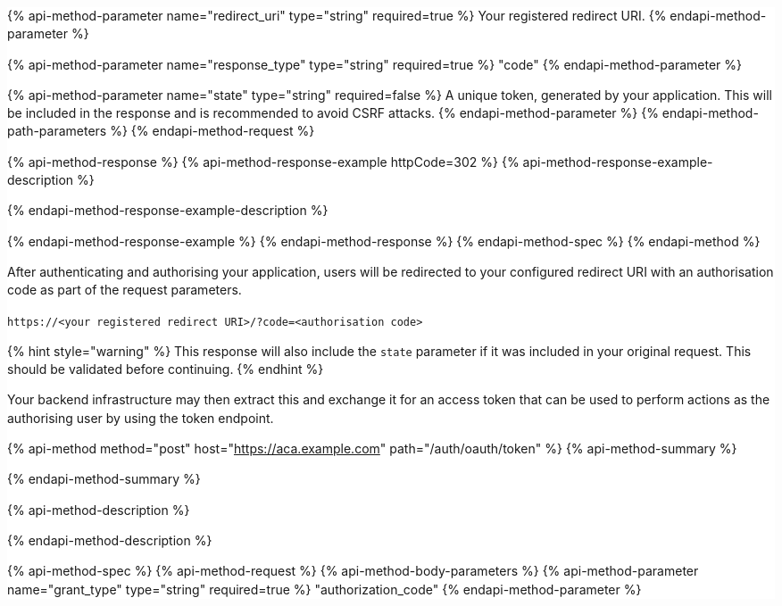 {% api-method-parameter name="redirect\_uri" type="string" required=true %}
Your registered redirect URI. 
{% endapi-method-parameter %}

{% api-method-parameter name="response\_type" type="string" required=true %}
"code"
{% endapi-method-parameter %}

{% api-method-parameter name="state" type="string" required=false %}
A unique token, generated by your application. This will be included in the response and is recommended to avoid CSRF attacks.
{% endapi-method-parameter %}
{% endapi-method-path-parameters %}
{% endapi-method-request %}

{% api-method-response %}
{% api-method-response-example httpCode=302 %}
{% api-method-response-example-description %}

{% endapi-method-response-example-description %}

```

```
{% endapi-method-response-example %}
{% endapi-method-response %}
{% endapi-method-spec %}
{% endapi-method %}

After authenticating and authorising your application, users will be redirected to your configured redirect URI with an authorisation code as part of the request parameters.

```http
https://<your registered redirect URI>/?code=<authorisation code>
```

{% hint style="warning" %}
This response will also include the `state` parameter if it was included in your original request. This should be validated before continuing.
{% endhint %}

Your backend infrastructure may then extract this and exchange it for an access token that can be used to perform actions as the authorising user by using the token endpoint.

{% api-method method="post" host="https://aca.example.com" path="/auth/oauth/token" %}
{% api-method-summary %}

{% endapi-method-summary %}

{% api-method-description %}

{% endapi-method-description %}

{% api-method-spec %}
{% api-method-request %}
{% api-method-body-parameters %}
{% api-method-parameter name="grant\_type" type="string" required=true %}
"authorization\_code"
{% endapi-method-parameter %}
